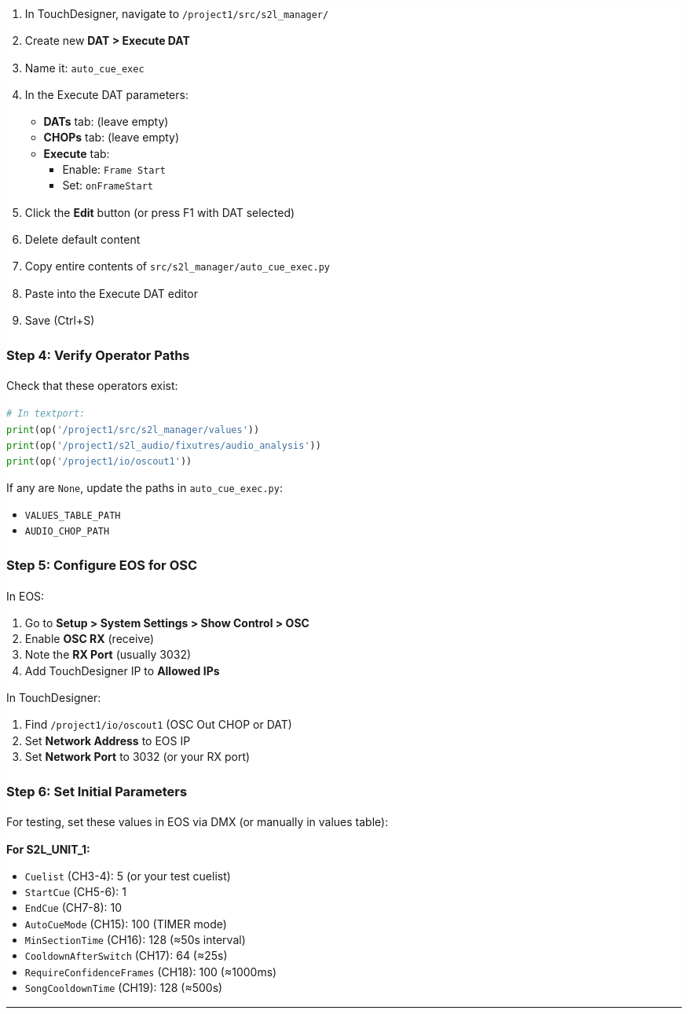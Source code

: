 1. In TouchDesigner, navigate to `/project1/src/s2l_manager/`
2. Create new **DAT > Execute DAT**
3. Name it: `auto_cue_exec`
4. In the Execute DAT parameters:
   - **DATs** tab: (leave empty)
   - **CHOPs** tab: (leave empty)
   - **Execute** tab:
     - Enable: `Frame Start`
     - Set: `onFrameStart`

5. Click the **Edit** button (or press F1 with DAT selected)
6. Delete default content
7. Copy entire contents of `src/s2l_manager/auto_cue_exec.py`
8. Paste into the Execute DAT editor
9. Save (Ctrl+S)

### Step 4: Verify Operator Paths

Check that these operators exist:

```python
# In textport:
print(op('/project1/src/s2l_manager/values'))
print(op('/project1/s2l_audio/fixutres/audio_analysis'))
print(op('/project1/io/oscout1'))
```

If any are `None`, update the paths in `auto_cue_exec.py`:
- `VALUES_TABLE_PATH`
- `AUDIO_CHOP_PATH`

### Step 5: Configure EOS for OSC

In EOS:
1. Go to **Setup > System Settings > Show Control > OSC**
2. Enable **OSC RX** (receive)
3. Note the **RX Port** (usually 3032)
4. Add TouchDesigner IP to **Allowed IPs**

In TouchDesigner:
1. Find `/project1/io/oscout1` (OSC Out CHOP or DAT)
2. Set **Network Address** to EOS IP
3. Set **Network Port** to 3032 (or your RX port)

### Step 6: Set Initial Parameters

For testing, set these values in EOS via DMX (or manually in values table):

**For S2L_UNIT_1:**
- `Cuelist` (CH3-4): 5 (or your test cuelist)
- `StartCue` (CH5-6): 1
- `EndCue` (CH7-8): 10
- `AutoCueMode` (CH15): 100 (TIMER mode)
- `MinSectionTime` (CH16): 128 (≈50s interval)
- `CooldownAfterSwitch` (CH17): 64 (≈25s)
- `RequireConfidenceFrames` (CH18): 100 (≈1000ms)
- `SongCooldownTime` (CH19): 128 (≈500s)

---